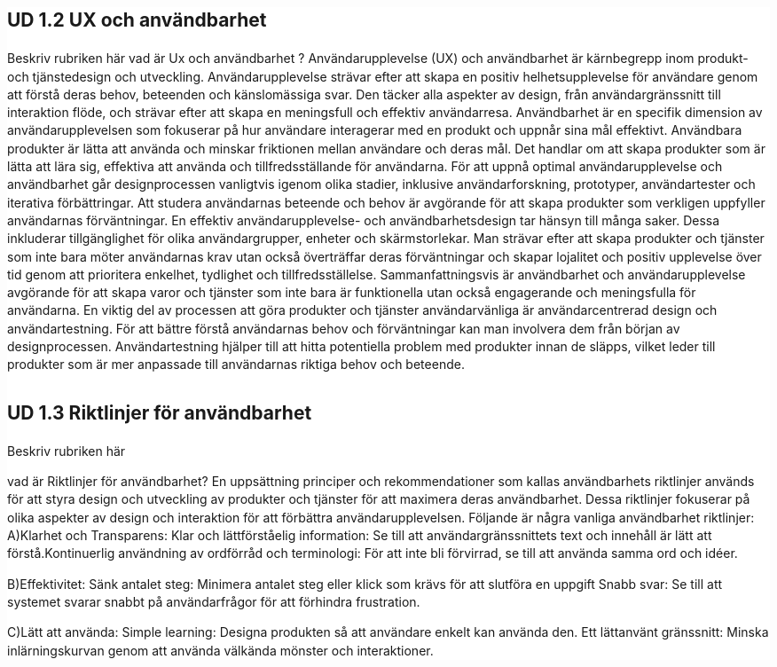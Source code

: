 

## UD 1.2 UX och användbarhet
Beskriv rubriken här
vad är Ux och användbarhet ?
Användarupplevelse (UX) och användbarhet är kärnbegrepp inom produkt- och tjänstedesign och utveckling. Användarupplevelse strävar efter att skapa en positiv helhetsupplevelse för användare genom att förstå deras behov, beteenden och känslomässiga svar. Den täcker alla aspekter av design, från användargränssnitt till interaktion flöde, och strävar efter att skapa en meningsfull och effektiv användarresa.
Användbarhet är en specifik dimension av användarupplevelsen som fokuserar på hur användare interagerar med en produkt och uppnår sina mål effektivt. Användbara produkter är lätta att använda och minskar friktionen mellan användare och deras mål. Det handlar om att skapa produkter som är lätta att lära sig, effektiva att använda och tillfredsställande för användarna.
För att uppnå optimal användarupplevelse och användbarhet går designprocessen vanligtvis igenom olika stadier, inklusive användarforskning, prototyper, användartester och iterativa förbättringar. Att studera användarnas beteende och behov är avgörande för att skapa produkter som verkligen uppfyller användarnas förväntningar.
En effektiv användarupplevelse- och användbarhetsdesign tar hänsyn till många saker. Dessa inkluderar tillgänglighet för olika användargrupper, enheter och skärmstorlekar. Man strävar efter att skapa produkter och tjänster som inte bara möter användarnas krav utan också överträffar deras förväntningar och skapar lojalitet och positiv upplevelse över tid genom att prioritera enkelhet, tydlighet och tillfredsställelse. Sammanfattningsvis är användbarhet och användarupplevelse avgörande för att skapa varor och tjänster som inte bara är funktionella utan också engagerande och meningsfulla för användarna.
En viktig del av processen att göra produkter och tjänster användarvänliga är användarcentrerad design och användartestning. För att bättre förstå användarnas behov och förväntningar kan man involvera dem från början av designprocessen. Användartestning hjälper till att hitta potentiella problem med produkter innan de släpps, vilket leder till produkter som är mer anpassade till användarnas riktiga behov och beteende.


## UD 1.3 Riktlinjer för användbarhet
Beskriv rubriken här

vad är Riktlinjer för användbarhet?
En uppsättning principer och rekommendationer som kallas användbarhets riktlinjer används för att styra design och utveckling av produkter och tjänster för att maximera deras användbarhet. Dessa riktlinjer fokuserar på olika aspekter av design och interaktion för att förbättra användarupplevelsen. Följande är några vanliga användbarhet riktlinjer:
A)Klarhet och Transparens:
Klar och lättförståelig information: Se till att användargränssnittets text och innehåll är lätt att förstå.Kontinuerlig användning av ordförråd och terminologi: För att inte bli förvirrad, se till att använda samma ord och idéer.

B)Effektivitet:
Sänk antalet steg: Minimera antalet steg eller klick som krävs för att slutföra en uppgift
Snabb svar: Se till att systemet svarar snabbt på användarfrågor för att förhindra frustration.

C)Lätt att använda:
Simple learning: Designa produkten så att användare enkelt kan använda den.
Ett lättanvänt gränssnitt: Minska inlärningskurvan genom att använda välkända mönster och interaktioner.
